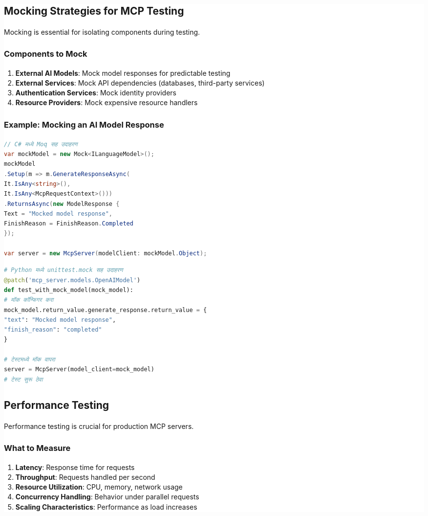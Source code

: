 ## Mocking Strategies for MCP Testing

Mocking is essential for isolating components during testing.

### Components to Mock

1. **External AI Models**: Mock model responses for predictable testing
2. **External Services**: Mock API dependencies (databases, third-party services)
3. **Authentication Services**: Mock identity providers
4. **Resource Providers**: Mock expensive resource handlers

### Example: Mocking an AI Model Response

```csharp
// C# मध्ये Moq सह उदाहरण
var mockModel = new Mock<ILanguageModel>();
mockModel
.Setup(m => m.GenerateResponseAsync(
It.IsAny<string>(),
It.IsAny<McpRequestContext>()))
.ReturnsAsync(new ModelResponse {
Text = "Mocked model response",
FinishReason = FinishReason.Completed
});

var server = new McpServer(modelClient: mockModel.Object);
```

```python
# Python मध्ये unittest.mock सह उदाहरण
@patch('mcp_server.models.OpenAIModel')
def test_with_mock_model(mock_model):
# मॉक कॉन्फिगर करा
mock_model.return_value.generate_response.return_value = {
"text": "Mocked model response",
"finish_reason": "completed"
}

# टेस्टमध्ये मॉक वापरा
server = McpServer(model_client=mock_model)
# टेस्ट सुरू ठेवा
```

## Performance Testing

Performance testing is crucial for production MCP servers.

### What to Measure

1. **Latency**: Response time for requests
2. **Throughput**: Requests handled per second
3. **Resource Utilization**: CPU, memory, network usage
4. **Concurrency Handling**: Behavior under parallel requests
5. **Scaling Characteristics**: Performance as load increases
